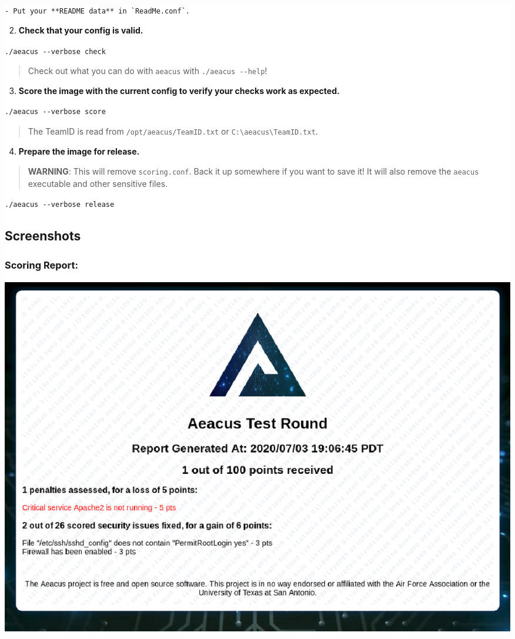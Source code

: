 	- Put your **README data** in `ReadMe.conf`.

2. **Check that your config is valid.**

```
./aeacus --verbose check
```

> Check out what you can do with `aeacus` with `./aeacus --help`!

3. **Score the image with the current config to verify your checks work as expected.**

```
./aeacus --verbose score
```

> The TeamID is read from `/opt/aeacus/TeamID.txt` or `C:\aeacus\TeamID.txt`.

4. **Prepare the image for release.**

> **WARNING**: This will remove `scoring.conf`. Back it up somewhere if you want to save it! It will also remove the `aeacus` executable and other sensitive files.

```
./aeacus --verbose release
```

## Screenshots

### Scoring Report:

![Scoring Report](./misc/gh/ScoringReport.png)
